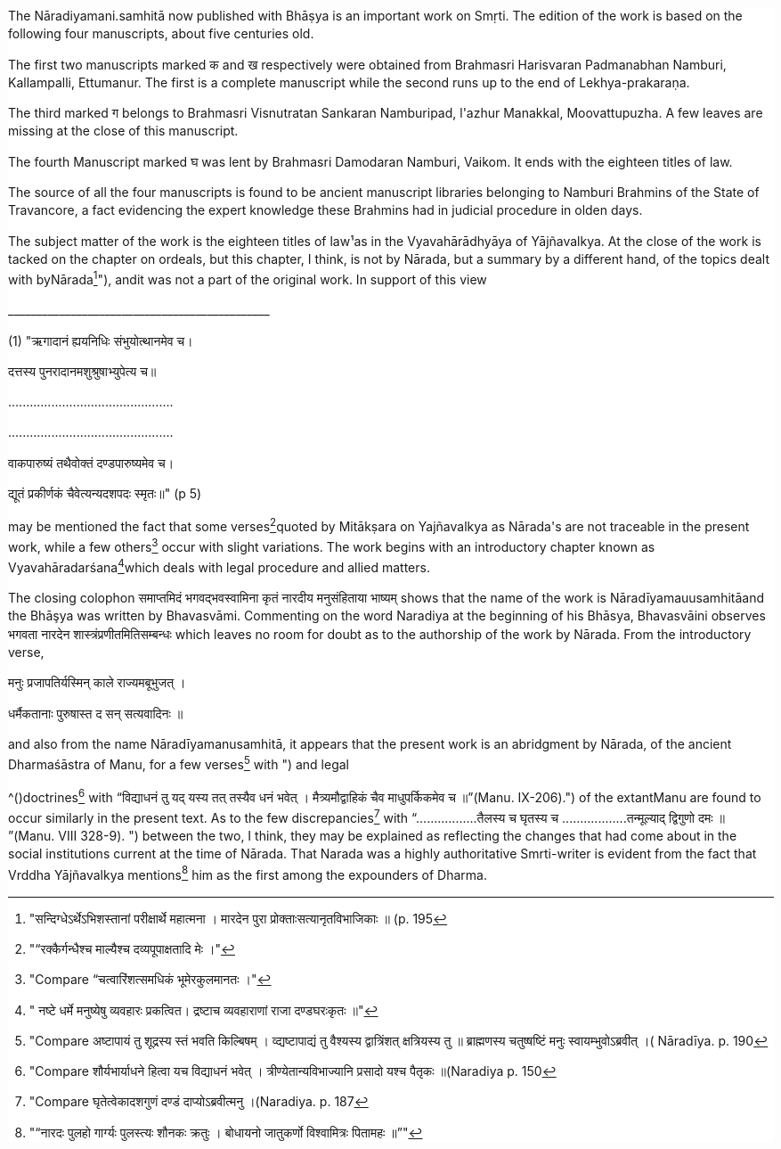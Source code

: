   The Nāradiyamani.samhitā now published with Bhāṣya is an important work on Smṛti. The edition of the work is based on the following four manuscripts, about five centuries old.

  The first two manuscripts marked क and ख respectively were obtained from Brahmasri Harisvaran Padmanabhan Namburi, Kallampalli, Ettumanur. The first is a complete manuscript while the second runs up to the end of Lekhya-prakaraṇa.

  The third marked ग belongs to Brahmasri Visnutratan Sankaran Namburipad, l'azhur Manakkal, Moovattupuzha. A few leaves are missing at the close of this manuscript.

  The fourth Manuscript marked घ was lent by Brahmasri Damodaran Namburi, Vaikom. It ends with the eighteen titles of law.

  The source of all the four manuscripts is found to be ancient manuscript libraries belonging to Namburi Brahmins of the State of Travancore, a fact evidencing the expert knowledge these Brahmins had in judicial procedure in olden days.

 The subject matter of the work is the eighteen titles of law¹as in the Vyavahārādhyāya of Yājñavalkya. At the close of the work is tacked on the chapter on ordeals, but this chapter, I think, is not by Nārada, but a summary by a different hand, of the topics dealt with byNārada[^1]"), andit was not a part of the original work. In support of this view

[^1]: "सन्दिग्धेऽर्थेऽभिशस्तानां परीक्षार्थे महात्मना । मारदेन पुरा प्रोक्ताःसत्यानृतविभाजिकाः ॥ (p. 195

\_\_\_\_\_\_\_\_\_\_\_\_\_\_\_\_\_\_\_\_\_\_\_\_\_\_\_\_\_\_\_\_\_\_\_\_\_\_\_\_\_\_\_\_\_\_

\(1\) "ऋगादानं ह्ययनिधिः संभुयोत्थानमेव च।

दत्तस्य पुनरादानमशुश्रुषाभ्युपेत्य च॥

..............................................

..............................................

वाकपारुष्यं तथैवोक्तं दण्डपारुष्यमेव च।

द्यूतं प्रकीर्णकं चैवेत्यन्यदशपदः स्मृतः॥" (p 5)

may be mentioned the fact that some verses[^2]quoted by Mitākṣara on Yajñavalkya as Nārada's are not traceable in the present work, while a few others[^3] occur with slight variations. The work begins with an introductory chapter known as Vyavahāradarśana[^4]which deals with legal procedure and allied matters.

[^2]: "“रक्कैर्गन्धैश्च माल्यैश्च दव्यपूपाक्षतादि मेः ।"

[^3]: "Compare “चत्वारिंशत्समधिकं भूमेरकुलमानतः ।"

[^4]: " नष्टे धर्मे मनुष्येषु व्यवहारः प्रकत्वित। द्रष्टाच व्यवहाराणां राजा दण्डघरःकृतः ॥"

  The closing colophon समाप्तमिदं भगवद्भवस्वामिना कृतं नारदीय मनुसंहिताया भाष्यम् shows that the name of the work is Nāradīyamauusamhitāand the Bhāşya was written by Bhavasvāmi. Commenting on the word Naradiya at the beginning of his Bhāsya, Bhavasvāini observes भगवता नारदेन शास्त्रंप्रणीतमितिसम्बन्धः which leaves no room for doubt as to the authorship of the work by Nārada. From the introductory verse,

मनुः प्रजापतिर्यस्मिन् काले राज्यमबूभुजत् ।

धर्मैकतानाः पुरुषास्त द सन् सत्यवादिनः ॥

and also from the name Nāradīyamanusamhitā, it appears that the present work is an abridgment by Nārada, of the ancient Dharmaśāstra of Manu, for a few verses[^5]  with  ") and legal

[^5]: "Compare  अष्टापायं तु शूद्रस्य स्तं भवति किल्बिषम् ।  व्द्यष्टापाद्यं तु वैश्यस्य द्वात्रिंशत् क्षत्रियस्य तु ॥  ब्राह्मणस्य चतुष्षष्टिं मनुः स्वायम्भुवोऽब्रवीत् ।( Nāradīya. p. 190

^()doctrines[^6]  with  “विद्याधनं तु यद् यस्य तत् तस्यैव धनं भवेत् ।  मैत्र्यमौद्वाहिकं चैव माधुपर्किकमेव च ॥”(Manu. IX-206).") of the extantManu are found to occur similarly in the present text. As to the few discrepancies[^7]  with  “.................तैलस्य च घृतस्य च  ..................तन्मूल्याद् द्विगुणो दमः ॥ ”(Manu. VIII 328-9). ") between the two, I think, they may be explained as reflecting the changes that had come about in the social institutions current at the time of Nārada. That Narada was a highly authoritative Smrti-writer is evident from the fact that Vrddha Yājñavalkya mentions[^8] him as the first among the expounders of Dharma.


[^6]: "Compare शौर्यभार्याधने हित्वा यच विद्याधनं भवेत् ।  त्रीण्येतान्यविभाज्यानि प्रसादो यश्च पैतृकः ॥(Naradiya p. 150
[^7]: "Compare घृतेत्वेकादशगुणं दण्डं दाप्योऽब्रवीत्मनु ।(Naradiya. p. 187
[^8]: "“नारदः पुलहो गार्ग्यः पुलस्त्यः शौनकः क्रतुः ।   बोधायनो जातुकर्णो विश्वामित्रः पितामहः ॥”"
[^9]: "“बौधायनं जैमिनिं च कौषीतक्याश्वलायनौ ।  वाधूलकापस्तम्बादीन् नौमि शाखाप्रवर्तकान् ॥  तत्प्रोक्तकल्पसूत्रादिव्याख्यानकृतमानसन् ।  आचार्यानपि सिद्धान्तिभवस्वामिमुखान् भजे ॥”"
[^10]: "एतशब्दः श्वेतपर्याय इति कल्पसूत्रव्याख्यातारो धूर्तस्वाभिभवस्वामिरुद्रदत्तप्रभृतयोयाज्ञिकाः।"
[^11]: "नारायणादिभेःप्रयोगकारैरेकैकं पक्षमाश्रित्य दर्शपूर्णमासादीनां प्रयोग उक्तः। आचार्यपादैर्द्वेधैव पक्षान्तराण्युक्तानि । भवस्वामिमतानुसारिणा मया तूभयमङ्गीकृत्य प्रयोगसारः क्रियते ।"
[^464]: #
[^12]: "स्कन्दस्वामीयऋग्भाष्यग्रन्थोपोद्धातकथितप्रकारेण ।"